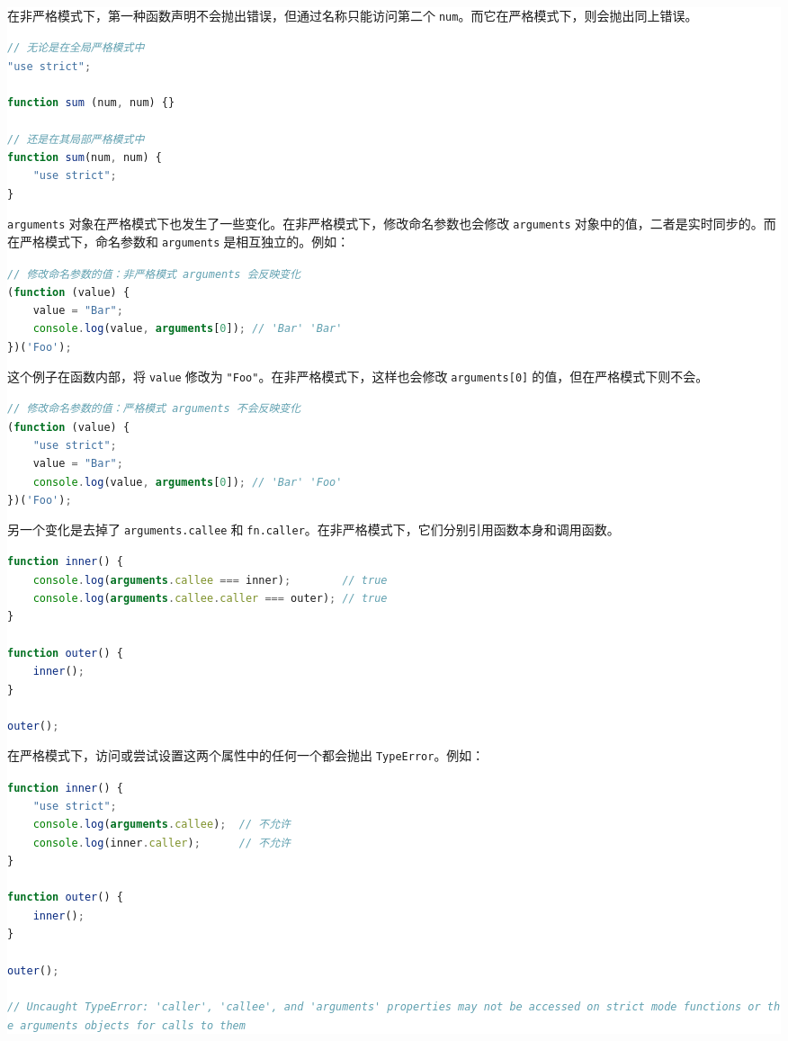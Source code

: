 在非严格模式下，第一种函数声明不会抛出错误，但通过名称只能访问第二个 `num`。而它在严格模式下，则会抛出同上错误。

```js
// 无论是在全局严格模式中
"use strict";

function sum (num, num) {} 

// 还是在其局部严格模式中
function sum(num, num) { 
    "use strict";
}
```

`arguments` 对象在严格模式下也发生了一些变化。在非严格模式下，修改命名参数也会修改 `arguments` 对象中的值，二者是实时同步的。而在严格模式下，命名参数和 `arguments` 是相互独立的。例如：

```js
// 修改命名参数的值：非严格模式 arguments 会反映变化
(function (value) { 
 	value = "Bar"; 
 	console.log(value, arguments[0]); // 'Bar' 'Bar'
})('Foo'); 
```

这个例子在函数内部，将 `value` 修改为 `"Foo"`。在非严格模式下，这样也会修改 `arguments[0]` 的值，但在严格模式下则不会。

```js
// 修改命名参数的值：严格模式 arguments 不会反映变化
(function (value) { 
  	"use strict";
 	value = "Bar"; 
 	console.log(value, arguments[0]); // 'Bar' 'Foo'
})('Foo'); 
```

另一个变化是去掉了 `arguments.callee` 和 `fn.caller`。在非严格模式下，它们分别引用函数本身和调用函数。

```js
function inner() { 
	console.log(arguments.callee === inner); 		// true
    console.log(arguments.callee.caller === outer); // true
} 

function outer() {
    inner();
}

outer();
```

在严格模式下，访问或尝试设置这两个属性中的任何一个都会抛出 `TypeError`。例如：

```js
function inner() { 
    "use strict";
	console.log(arguments.callee); 	// 不允许
    console.log(inner.caller); 		// 不允许
} 

function outer() {
    inner();
}

outer();

// Uncaught TypeError: 'caller', 'callee', and 'arguments' properties may not be accessed on strict mode functions or the arguments objects for calls to them
```
